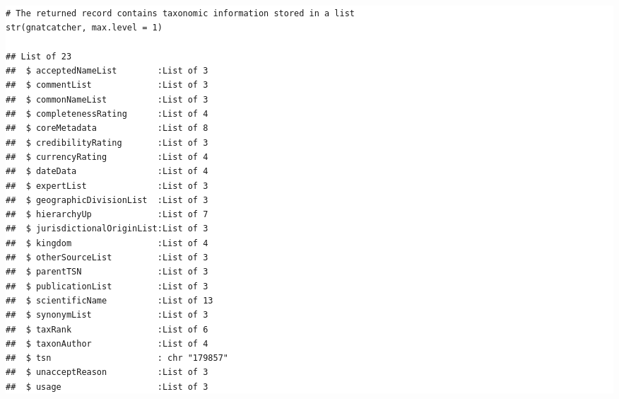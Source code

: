     # The returned record contains taxonomic information stored in a list
    str(gnatcatcher, max.level = 1)

    ## List of 23
    ##  $ acceptedNameList        :List of 3
    ##  $ commentList             :List of 3
    ##  $ commonNameList          :List of 3
    ##  $ completenessRating      :List of 4
    ##  $ coreMetadata            :List of 8
    ##  $ credibilityRating       :List of 3
    ##  $ currencyRating          :List of 4
    ##  $ dateData                :List of 4
    ##  $ expertList              :List of 3
    ##  $ geographicDivisionList  :List of 3
    ##  $ hierarchyUp             :List of 7
    ##  $ jurisdictionalOriginList:List of 3
    ##  $ kingdom                 :List of 4
    ##  $ otherSourceList         :List of 3
    ##  $ parentTSN               :List of 3
    ##  $ publicationList         :List of 3
    ##  $ scientificName          :List of 13
    ##  $ synonymList             :List of 3
    ##  $ taxRank                 :List of 6
    ##  $ taxonAuthor             :List of 4
    ##  $ tsn                     : chr "179857"
    ##  $ unacceptReason          :List of 3
    ##  $ usage                   :List of 3
